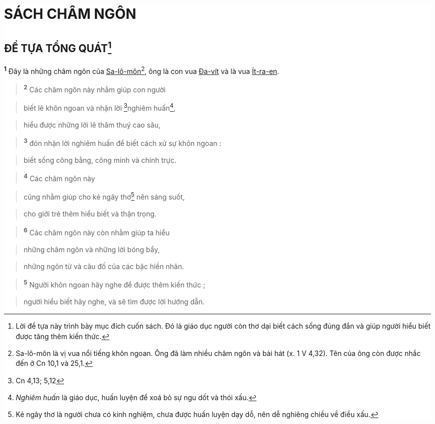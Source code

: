 # SÁCH CHÂM NGÔN

## ĐỀ TỰA TỔNG QUÁT[^1-06bf35b0-a0a3-4432-9b9e-870a511c748f]
<sup><b>1</b></sup> Đây là những châm ngôn của [Sa-lô-môn]()[^2-06bf35b0-a0a3-4432-9b9e-870a511c748f], ông là con vua [Đa-vít]() và là vua [Ít-ra-en]().


> <sup><b>2</b></sup> Các châm ngôn này nhằm giúp con người
>


> biết lẽ khôn ngoan và nhận lời [^1@-06bf35b0-a0a3-4432-9b9e-870a511c748f]nghiêm huấn[^3-06bf35b0-a0a3-4432-9b9e-870a511c748f],
>


> hiểu được những lời lẽ thâm thuý cao sâu,
>


> <sup><b>3</b></sup> đón nhận lời nghiêm huấn để biết cách xử sự khôn ngoan :
>


> biết sống công bằng, công minh và chính trực.
>


> <sup><b>4</b></sup> Các châm ngôn này
>


> cũng nhằm giúp cho kẻ ngây thơ[^4-06bf35b0-a0a3-4432-9b9e-870a511c748f] nên sáng suốt,
>


> cho giới trẻ thêm hiểu biết và thận trọng.
>


> <sup><b>6</b></sup> Các châm ngôn này còn nhằm giúp ta hiểu
>


> những châm ngôn và những lời bóng bẩy,
>


> những ngôn từ và câu đố của các bậc hiền nhân.
>


> <sup><b>5</b></sup> Người khôn ngoan hãy nghe để được thêm kiến thức ;
>


> người hiểu biết hãy nghe, và sẽ tìm được lời hướng dẫn.
>



[^1-06bf35b0-a0a3-4432-9b9e-870a511c748f]: Lời đề tựa này trình bày mục đích cuốn sách. Đó là giáo dục người còn thơ dại biết cách sống đúng đắn và giúp người hiểu biết được tăng thêm kiến thức.
[^2-06bf35b0-a0a3-4432-9b9e-870a511c748f]: Sa-lô-môn là vị vua nổi tiếng khôn ngoan. Ông đã làm nhiều châm ngôn và bài hát (x. 1 V 4,32). Tên của ông còn được nhắc đến ở Cn 10,1 và 25,1.
[^3-06bf35b0-a0a3-4432-9b9e-870a511c748f]: *Nghiêm huấn* là giáo dục, huấn luyện để xoá bỏ sự ngu dốt và thói xấu.
[^4-06bf35b0-a0a3-4432-9b9e-870a511c748f]: Kẻ ngây thơ là người chưa có kinh nghiệm, chưa được huấn luyện dạy dỗ, nên dễ nghiêng chiều về điều xấu.
[^5-06bf35b0-a0a3-4432-9b9e-870a511c748f]: *Kính sợ Đức Chúa*. ds : *sợ Đức Chúa*. Đây không phải là sự sợ hãi vì bị đe doạ, mà là sự sợ hãi đầy lòng kính trọng, yêu mến và vâng phục trước Đấng Tối Cao, Đấng nhân hậu với con người. Lòng *kính sợ Đức Chúa* là nền tảng của tôn giáo Ít-ra-en.
[^6-06bf35b0-a0a3-4432-9b9e-870a511c748f]: *Kẻ ngu si* là người chuộng sự ngu dốt (x. 1,22), ghét lời sửa dạy (x. 12,1), tin cậy vào tài trí của mình (x. 28,26) hơn vào Thiên Chúa.
[^7-06bf35b0-a0a3-4432-9b9e-870a511c748f]: Đây là bài huấn dụ đầu tiên của sách Cn (cc. 8-19). Cũng giống như các bài huấn dụ của Ai-cập, các bài huấn dụ trong sách Cn bắt đầu bằng lời ngỏ của cha đối với con, hay cũng có thể của thầy đối với người học trò mà ông gọi là con.
[^8-06bf35b0-a0a3-4432-9b9e-870a511c748f]: Người biết vâng theo lời dạy dỗ sẽ được thành công và trọng vọng ngoài xã hội.
[^9-06bf35b0-a0a3-4432-9b9e-870a511c748f]: Lời khuyên không nên giao du với những kẻ cướp bóc hung bạo. Bẫy chúng giăng ra để hại người vô tội lại làm chúng mất mạng.
[^10-06bf35b0-a0a3-4432-9b9e-870a511c748f]: Câu này là một câu xen. Về mặt lô-gích, c.18 đi liền với c.16. Khi được dạy dỗ, người trẻ sẽ thấy lời cám dỗ (cc. 11-14) như cái lưới giăng ra, và anh ta có thể tránh khỏi.
[^11-06bf35b0-a0a3-4432-9b9e-870a511c748f]: Đây là lời kêu gọi đầu tiên của khôn ngoan. Theo một số nhà chú giải, đức khôn ngoan được nhân cách hoá thành một phụ nữ đầy quyền uy thần linh. Bà cất tiếng nơi quảng trường như một nữ ngôn sứ (x. Gr 11,6 ; Is 58,1), để dạy dỗ và đe doạ. Sứ điệp của Bà có một số nét giống với sứ điệp của Giê-rê-mi-a, ông này đã từng có kinh nghiệm bị từ khước (x. Gr 4,14 ; 14,11).
[^12-06bf35b0-a0a3-4432-9b9e-870a511c748f]: *Cổng thành* : nơi các chức sắc trong thành gặp nhau để xử án (x. 31,23), cũng là nơi họp chợ.
[^13-06bf35b0-a0a3-4432-9b9e-870a511c748f]: *Kẻ nhạo báng* là những người kiêu căng, xấc xược (21,24), hay cãi cọ (22,10), không chịu nghe lời sửa dạy (13,1), tự mãn (15,12), nên đáng bị trừng phạt (19,25 ; 21,11). C.22 có chơi chữ khi sử dụng điệp ngữ : ngây thơ, nhạo báng.
[^14-06bf35b0-a0a3-4432-9b9e-870a511c748f]: ds : *chúng sẽ ăn hoa trái của đường chúng đi, và ứ đầy những mưu tính của chúng*.
[^1@-06bf35b0-a0a3-4432-9b9e-870a511c748f]: Cn 4,13; 5,12
[^2@-06bf35b0-a0a3-4432-9b9e-870a511c748f]: Cn 1,5; 9,10; 14,2
[^3@-06bf35b0-a0a3-4432-9b9e-870a511c748f]: Cn 15,33; G 28,28; Tv 111,10; Hc 1,14
[^4@-06bf35b0-a0a3-4432-9b9e-870a511c748f]: Cn 6,20; 8,10; 10,17; 19,20
[^5@-06bf35b0-a0a3-4432-9b9e-870a511c748f]: Cn 3,22; 4,9; Kn 5,16
[^6@-06bf35b0-a0a3-4432-9b9e-870a511c748f]: Cn 5,5; 7,27; 15,11.24; 23,14; Ds 16,31-33
[^7@-06bf35b0-a0a3-4432-9b9e-870a511c748f]: Cn 6,18
[^8@-06bf35b0-a0a3-4432-9b9e-870a511c748f]: Gr 8,10
[^9@-06bf35b0-a0a3-4432-9b9e-870a511c748f]: Cn 8,1-10; 9,3; Ga 7,37
[^10@-06bf35b0-a0a3-4432-9b9e-870a511c748f]: Cn 13,1; 21,24; 22,10
[^11@-06bf35b0-a0a3-4432-9b9e-870a511c748f]: Is 65,12; 66,4; Gr 7,13
[^12@-06bf35b0-a0a3-4432-9b9e-870a511c748f]: Gr 11,11; Mk 3,4; Hs 5,6; Ga 7,34
[^13@-06bf35b0-a0a3-4432-9b9e-870a511c748f]: Cn 26,27; 28,10; Tv 7,15.17
